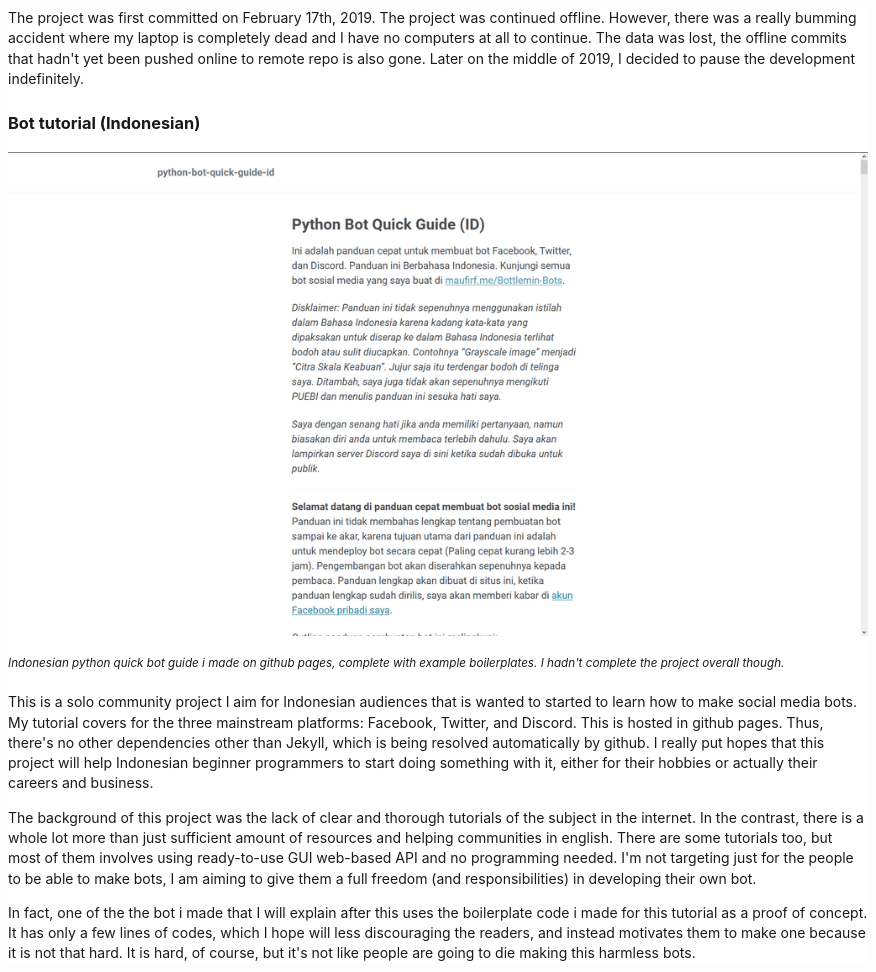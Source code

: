 The project was first committed on February 17th, 2019. The project was continued offline. However, there was a really bumming accident where my laptop is completely dead and I have no computers at all to continue. The data was lost, the offline commits that hadn't yet been pushed online to remote repo is also gone. Later on the middle of 2019, I decided to pause the development indefinitely.

### Bot tutorial (Indonesian)

![Indonesian python quick bot guide i made on github pages, complete with example boilerplates. I hadn't complete the project overall though.](assets/python_bot_quick_guide_id.png)

_<sup>Indonesian python quick bot guide i made on github pages, complete with example boilerplates. I hadn't complete the project overall though.</sup>_

This is a solo community project I aim for Indonesian audiences that is wanted to started to learn how to make social media bots. My tutorial covers for the three mainstream platforms: Facebook, Twitter, and Discord. This is hosted in github pages. Thus, there's no other dependencies other than Jekyll, which is being resolved automatically by github. I really put hopes that this project will help Indonesian beginner programmers to start doing something with it, either for their hobbies or actually their careers and business.

The background of this project was the lack of clear and thorough tutorials of the subject in the internet. In the contrast, there is a whole lot more than just sufficient amount of resources and helping communities in english. There are some tutorials too, but most of them involves using ready-to-use GUI web-based API and no programming needed. I'm not targeting just for the people to be able to make bots, I am aiming to give them a full freedom (and responsibilities) in developing their own bot.

In fact, one of the the bot i made that I will explain after this uses the boilerplate code i made for this tutorial as a proof of concept. It has only a few lines of codes, which I hope will less discouraging the readers, and instead motivates them to make one because it is not that hard. It is hard, of course, but it's not like people are going to die making this harmless bots.
